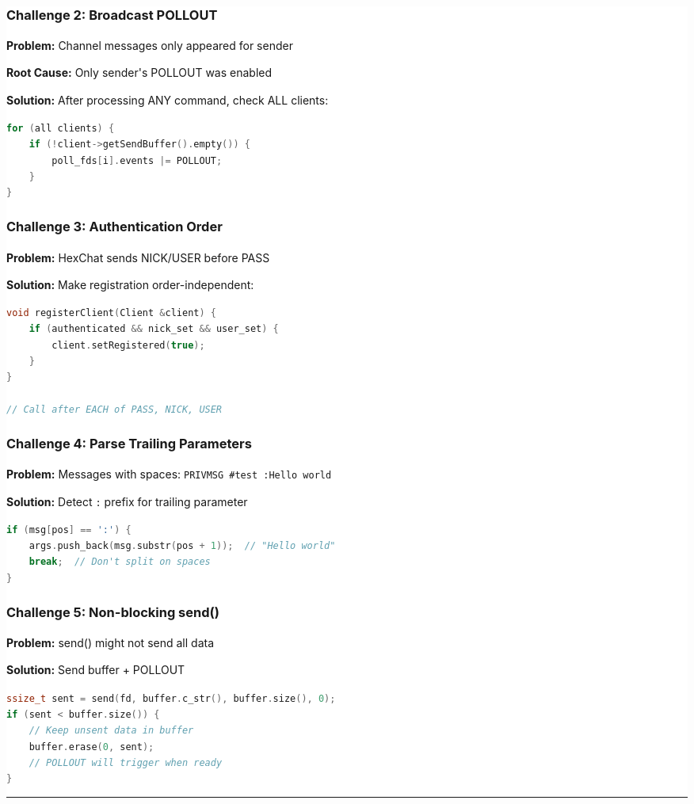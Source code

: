 ### Challenge 2: Broadcast POLLOUT
**Problem:** Channel messages only appeared for sender

**Root Cause:** Only sender's POLLOUT was enabled

**Solution:** After processing ANY command, check ALL clients:
```cpp
for (all clients) {
    if (!client->getSendBuffer().empty()) {
        poll_fds[i].events |= POLLOUT;
    }
}
```

### Challenge 3: Authentication Order
**Problem:** HexChat sends NICK/USER before PASS

**Solution:** Make registration order-independent:
```cpp
void registerClient(Client &client) {
    if (authenticated && nick_set && user_set) {
        client.setRegistered(true);
    }
}

// Call after EACH of PASS, NICK, USER
```

### Challenge 4: Parse Trailing Parameters
**Problem:** Messages with spaces: `PRIVMSG #test :Hello world`

**Solution:** Detect `:` prefix for trailing parameter
```cpp
if (msg[pos] == ':') {
    args.push_back(msg.substr(pos + 1));  // "Hello world"
    break;  // Don't split on spaces
}
```

### Challenge 5: Non-blocking send()
**Problem:** send() might not send all data

**Solution:** Send buffer + POLLOUT
```cpp
ssize_t sent = send(fd, buffer.c_str(), buffer.size(), 0);
if (sent < buffer.size()) {
    // Keep unsent data in buffer
    buffer.erase(0, sent);
    // POLLOUT will trigger when ready
}
```

---
